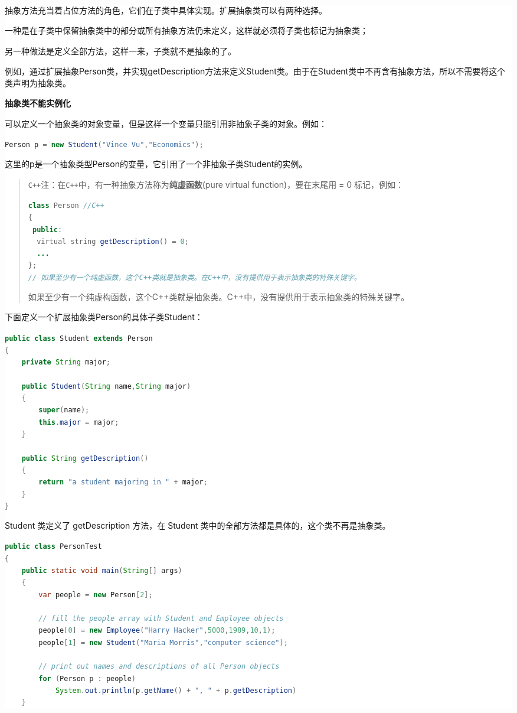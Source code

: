 抽象方法充当着占位方法的角色，它们在子类中具体实现。扩展抽象类可以有两种选择。

一种是在子类中保留抽象类中的部分或所有抽象方法仍未定义，这样就必须将子类也标记为抽象类；

另一种做法是定义全部方法，这样一来，子类就不是抽象的了。

例如，通过扩展抽象Person类，并实现getDescription方法来定义Student类。由于在Student类中不再含有抽象方法，所以不需要将这个类声明为抽象类。

**抽象类不能实例化**

可以定义一个抽象类的对象变量，但是这样一个变量只能引用非抽象子类的对象。例如：

~~~java
Person p = new Student("Vince Vu","Economics");
~~~

这里的p是一个抽象类型Person的变量，它引用了一个非抽象子类Student的实例。

> `C++`注：在`C++`中，有一种抽象方法称为**纯虚函数**(pure virtual function)，要在末尾用 = 0 标记，例如：
>
> ~~~java
> class Person //C++
> {
>  public:
>  	virtual string getDescription() = 0;
>  	...
> };
> // 如果至少有一个纯虚函数，这个C++类就是抽象类。在C++中，没有提供用于表示抽象类的特殊关键字。
> ~~~
>
> 如果至少有一个纯虚构函数，这个C++类就是抽象类。C++中，没有提供用于表示抽象类的特殊关键字。

下面定义一个扩展抽象类Person的具体子类Student：

~~~java
public class Student extends Person
{
    private String major;
    
    public Student(String name,String major)
    {
        super(name);
        this.major = major;
    }
    
    public String getDescription()
    {
        return "a student majoring in " + major;
    }
}
~~~

Student 类定义了 getDescription 方法，在 Student 类中的全部方法都是具体的，这个类不再是抽象类。



~~~java
public class PersonTest
{
    public static void main(String[] args)
    {
        var people = new Person[2];
        
        // fill the people array with Student and Employee objects
        people[0] = new Employee("Harry Hacker",5000,1989,10,1);
        people[1] = new Student("Maria Morris","computer science");
        
        // print out names and descriptions of all Person objects
        for (Person p : people)
            System.out.println(p.getName() + ", " + p.getDescription)
    }
~~~